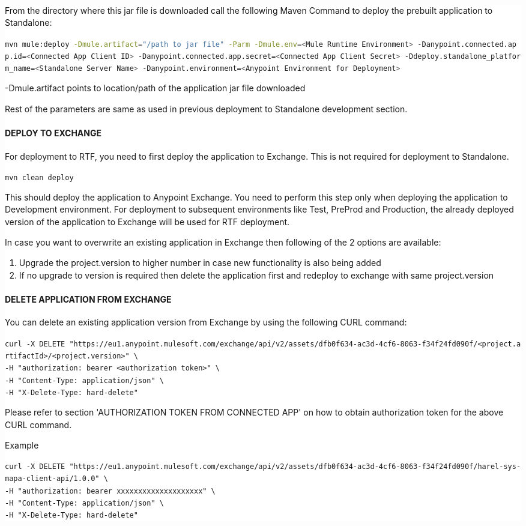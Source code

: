 From the directory where this jar file is downloaded call the following Maven Command to deploy the prebuilt application to Standalone:

```bash
mvn mule:deploy -Dmule.artifact="/path to jar file" -Parm -Dmule.env=<Mule Runtime Environment> -Danypoint.connected.app.id=<Connected App Client ID> -Danypoint.connected.app.secret=<Connected App Client Secret> -Ddeploy.standalone_platform_name=<Standalone Server Name> -Danypoint.environment=<Anypoint Environment for Deployment>
```

-Dmule.artifact points to location/path of the application jar file downloaded

Rest of the parameters are same as used in previous deployment to Standalone development section.

#### DEPLOY TO EXCHANGE

For deployment to RTF, you need to first deploy the application to Exchange. This is not required for deployment to Standalone.

```bash
mvn clean deploy
```

This should deploy the application to Anypoint Exchange. You need to perform this step only when deploying the application to Development environment. For deployment to subsequent environments like Test, PreProd and Production, the already deployed version of the application to Exchange will be used for RTF deployment.

In case you want to overwrite an existing application in Exchange then following of the 2 options are available:

1. Upgrade the project.version to higher number in case new functionality is also being added
2. If no upgrade to version is required then delete the application first and redeploy to exchange with same project.version

#### DELETE APPLICATION FROM EXCHANGE

You can delete an existing application version from Exchange by using the following CURL command:

```
curl -X DELETE "https://eu1.anypoint.mulesoft.com/exchange/api/v2/assets/dfb0f634-ac3d-4cf6-8063-f34f24fd090f/<project.artifactId>/<project.version>" \
-H "authorization: bearer <authorization token>" \
-H "Content-Type: application/json" \
-H "X-Delete-Type: hard-delete"
```

Please refer to section 'AUTHORIZATION TOKEN FROM CONNECTED APP' on how to obtain authorization token for the above CURL command.

Example

```
curl -X DELETE "https://eu1.anypoint.mulesoft.com/exchange/api/v2/assets/dfb0f634-ac3d-4cf6-8063-f34f24fd090f/harel-sys-mapa-client-api/1.0.0" \
-H "authorization: bearer xxxxxxxxxxxxxxxxxxxx" \
-H "Content-Type: application/json" \
-H "X-Delete-Type: hard-delete"
```
